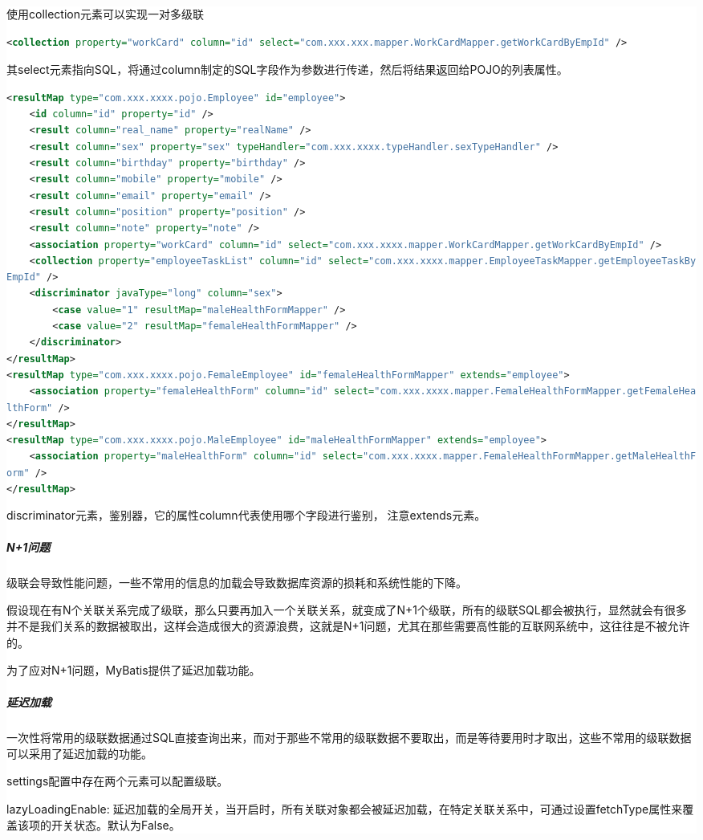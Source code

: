 使用collection元素可以实现一对多级联

```xml
<collection property="workCard" column="id" select="com.xxx.xxx.mapper.WorkCardMapper.getWorkCardByEmpId" />
```

其select元素指向SQL，将通过column制定的SQL字段作为参数进行传递，然后将结果返回给POJO的列表属性。

```xml
<resultMap type="com.xxx.xxxx.pojo.Employee" id="employee">
    <id column="id" property="id" />
    <result column="real_name" property="realName" />
    <result column="sex" property="sex" typeHandler="com.xxx.xxxx.typeHandler.sexTypeHandler" />
    <result column="birthday" property="birthday" />
    <result column="mobile" property="mobile" />
    <result column="email" property="email" />
    <result column="position" property="position" />
    <result column="note" property="note" />
    <association property="workCard" column="id" select="com.xxx.xxxx.mapper.WorkCardMapper.getWorkCardByEmpId" />
    <collection property="employeeTaskList" column="id" select="com.xxx.xxxx.mapper.EmployeeTaskMapper.getEmployeeTaskByEmpId" />
	<discriminator javaType="long" column="sex">
    	<case value="1" resultMap="maleHealthFormMapper" />
    	<case value="2" resultMap="femaleHealthFormMapper" />
	</discriminator>
</resultMap>
<resultMap type="com.xxx.xxxx.pojo.FemaleEmployee" id="femaleHealthFormMapper" extends="employee">
    <association property="femaleHealthForm" column="id" select="com.xxx.xxxx.mapper.FemaleHealthFormMapper.getFemaleHealthForm" />
</resultMap>
<resultMap type="com.xxx.xxxx.pojo.MaleEmployee" id="maleHealthFormMapper" extends="employee">
    <association property="maleHealthForm" column="id" select="com.xxx.xxxx.mapper.FemaleHealthFormMapper.getMaleHealthForm" />
</resultMap>
```

discriminator元素，鉴别器，它的属性column代表使用哪个字段进行鉴别， 注意extends元素。

##### N+1问题

级联会导致性能问题，一些不常用的信息的加载会导致数据库资源的损耗和系统性能的下降。

假设现在有N个关联关系完成了级联，那么只要再加入一个关联关系，就变成了N+1个级联，所有的级联SQL都会被执行，显然就会有很多并不是我们关系的数据被取出，这样会造成很大的资源浪费，这就是N+1问题，尤其在那些需要高性能的互联网系统中，这往往是不被允许的。

为了应对N+1问题，MyBatis提供了延迟加载功能。

##### 延迟加载

一次性将常用的级联数据通过SQL直接查询出来，而对于那些不常用的级联数据不要取出，而是等待要用时才取出，这些不常用的级联数据可以采用了延迟加载的功能。

settings配置中存在两个元素可以配置级联。

lazyLoadingEnable: 延迟加载的全局开关，当开启时，所有关联对象都会被延迟加载，在特定关联关系中，可通过设置fetchType属性来覆盖该项的开关状态。默认为False。
